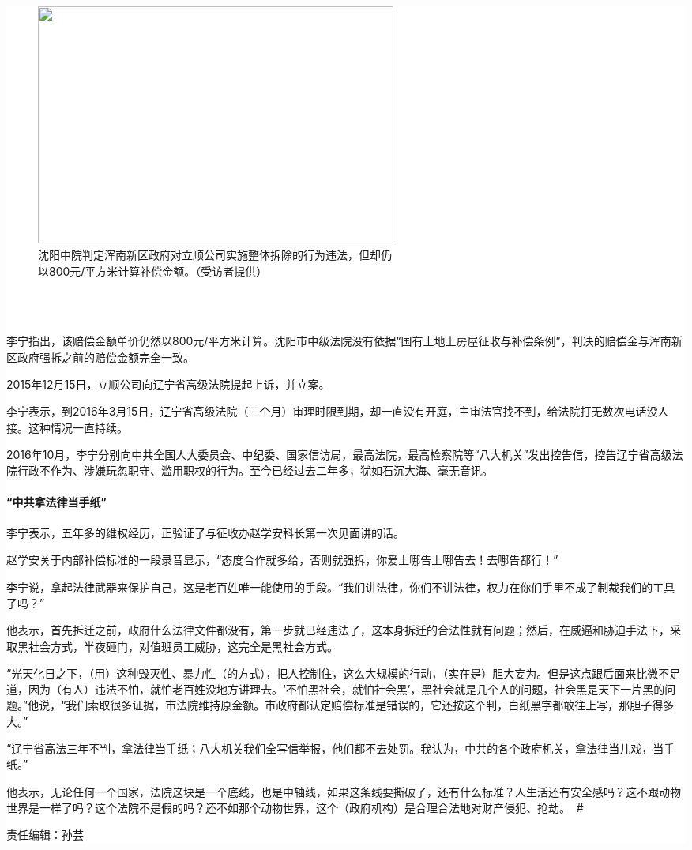 <figure class="wp-caption aligncenter" id="attachment_10882060" style="width: 450px">
 <a href="http://i.epochtimes.com/assets/uploads/2018/11/80FotoJet.jpg">
  <img alt="" class="wp-image-10882060 size-medium" height="300" src="http://i.epochtimes.com/assets/uploads/2018/11/80FotoJet-450x300.jpg" width="450"/>
 </a>
 <br/><figcaption class="wp-caption-text">
  沈阳中院判定浑南新区政府对立顺公司实施整体拆除的行为违法，但却仍以800元/平方米计算补偿金额。（受访者提供）
 </figcaption><br/>
</figure><br/>
<p>
 李宁指出，该赔偿金额单价仍然以800元/平方米计算。沈阳市中级法院没有依据“国有土地上房屋征收与补偿条例”，判决的赔偿金与浑南新区政府强拆之前的赔偿金额完全一致。
</p>
<p>
 2015年12月15日，立顺公司向辽宁省高级法院提起上诉，并立案。
</p>
<p>
 李宁表示，到2016年3月15日，辽宁省高级法院（三个月）审理时限到期，却一直没有开庭，主审法官找不到，给法院打无数次电话没人接。这种情况一直持续。
</p>
<p>
 2016年10月，李宁分别向中共全国人大委员会、中纪委、国家信访局，最高法院，最高检察院等“八大机关”发出控告信，控告辽宁省高级法院行政不作为、涉嫌玩忽职守、滥用职权的行为。至今已经过去二年多，犹如石沉大海、毫无音讯。
</p>
<h4>
 “中共拿法律当手纸”
</h4>
<p>
 李宁表示，五年多的维权经历，正验证了与征收办赵学安科长第一次见面讲的话。
</p>
<p>
 赵学安关于内部补偿标准的一段录音显示，“态度合作就多给，否则就强拆，你爱上哪告上哪告去！去哪告都行！”
</p>
<p>
 李宁说，拿起法律武器来保护自己，这是老百姓唯一能使用的手段。“我们讲法律，你们不讲法律，权力在你们手里不成了制裁我们的工具了吗？”
</p>
<p>
 他表示，首先拆迁之前，政府什么法律文件都没有，第一步就已经违法了，这本身拆迁的合法性就有问题；然后，在威逼和胁迫手法下，采取黑社会方式，半夜砸门，对值班员工威胁，这完全是黑社会方式。
</p>
<p>
 “光天化日之下，（用）这种毁灭性、暴力性（的方式），把人控制住，这么大规模的行动，（实在是）胆大妄为。但是这点跟后面来比微不足道，因为（有人）违法不怕，就怕老百姓没地方讲理去。‘不怕黑社会，就怕社会黑’，黑社会就是几个人的问题，社会黑是天下一片黑的问题。”他说，“我们索取很多证据，市法院维持原金额。市政府都认定赔偿标准是错误的，它还按这个判，白纸黑字都敢往上写，那胆子得多大。”
</p>
<p>
 “辽宁省高法三年不判，拿法律当手纸；八大机关我们全写信举报，他们都不去处罚。我认为，中共的各个政府机关，拿法律当儿戏，当手纸。”
</p>
<p>
 他表示，无论任何一个国家，法院这块是一个底线，也是中轴线，如果这条线要撕破了，还有什么标准？人生活还有安全感吗？这不跟动物世界是一样了吗？这个法院不是假的吗？还不如那个动物世界，这个（政府机构）是合理合法地对财产侵犯、抢劫。  #
</p>
<p style="text-align: center;">
</p>
<p>
 责任编辑：孙芸
</p>
